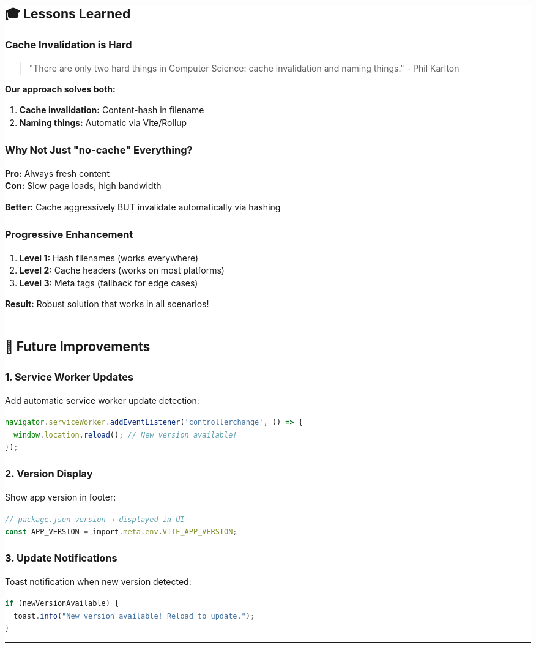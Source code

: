 
## 🎓 Lessons Learned

### Cache Invalidation is Hard
> "There are only two hard things in Computer Science: cache invalidation and naming things." - Phil Karlton

**Our approach solves both:**
1. **Cache invalidation:** Content-hash in filename
2. **Naming things:** Automatic via Vite/Rollup

### Why Not Just "no-cache" Everything?
**Pro:** Always fresh content  
**Con:** Slow page loads, high bandwidth

**Better:** Cache aggressively BUT invalidate automatically via hashing

### Progressive Enhancement
1. **Level 1:** Hash filenames (works everywhere)
2. **Level 2:** Cache headers (works on most platforms)
3. **Level 3:** Meta tags (fallback for edge cases)

**Result:** Robust solution that works in all scenarios!

---

## 🚀 Future Improvements

### 1. Service Worker Updates
Add automatic service worker update detection:
```javascript
navigator.serviceWorker.addEventListener('controllerchange', () => {
  window.location.reload(); // New version available!
});
```

### 2. Version Display
Show app version in footer:
```typescript
// package.json version → displayed in UI
const APP_VERSION = import.meta.env.VITE_APP_VERSION;
```

### 3. Update Notifications
Toast notification when new version detected:
```typescript
if (newVersionAvailable) {
  toast.info("New version available! Reload to update.");
}
```

---
